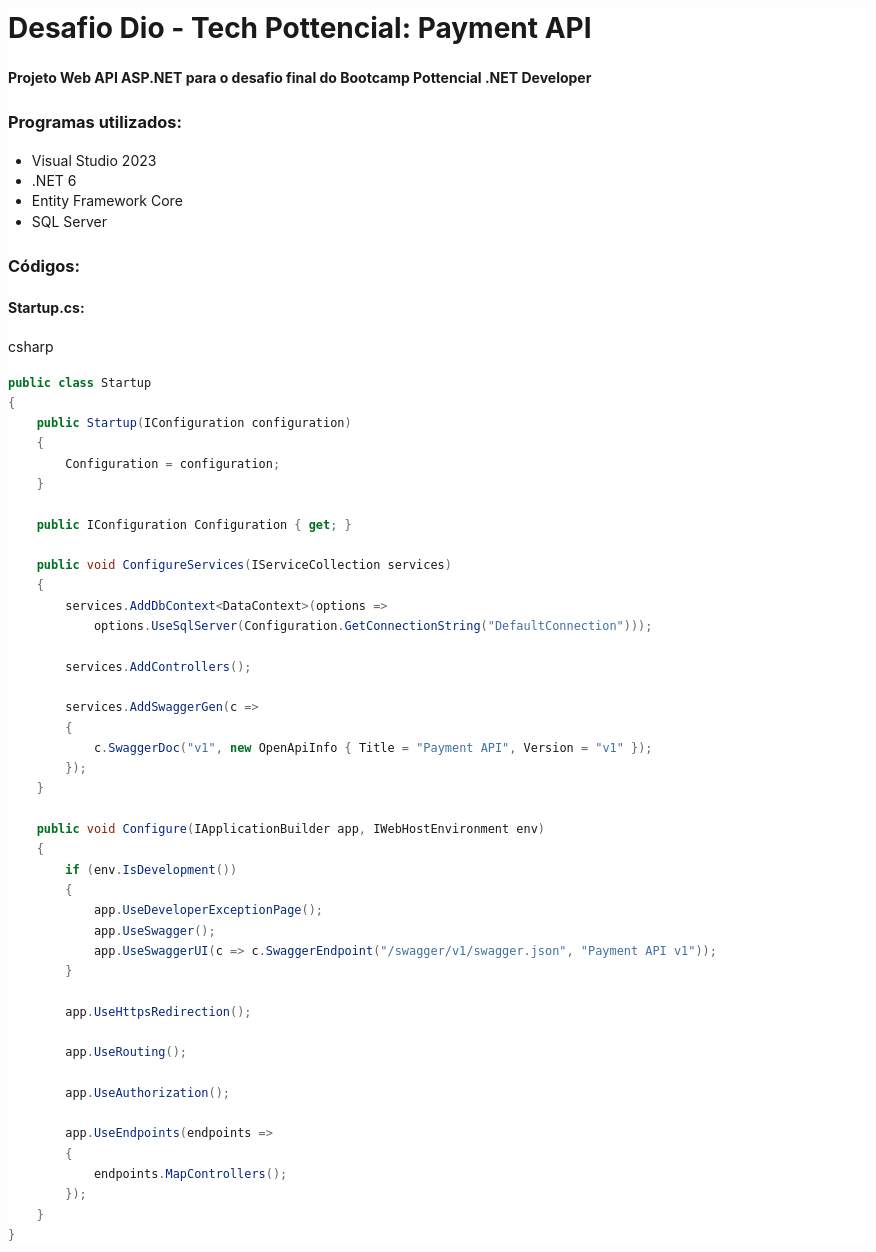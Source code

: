 # Desafio Dio - Tech Pottencial: Payment API



**Projeto Web API ASP.NET para o desafio final do Bootcamp Pottencial .NET Developer**

### **Programas utilizados:**

- Visual Studio 2023
- .NET 6
- Entity Framework Core
- SQL Server



### **Códigos:**

#### **Startup.cs:**

csharp

```csharp
public class Startup
{
    public Startup(IConfiguration configuration)
    {
        Configuration = configuration;
    }

    public IConfiguration Configuration { get; }

    public void ConfigureServices(IServiceCollection services)
    {
        services.AddDbContext<DataContext>(options =>
            options.UseSqlServer(Configuration.GetConnectionString("DefaultConnection")));

        services.AddControllers();

        services.AddSwaggerGen(c =>
        {
            c.SwaggerDoc("v1", new OpenApiInfo { Title = "Payment API", Version = "v1" });
        });
    }

    public void Configure(IApplicationBuilder app, IWebHostEnvironment env)
    {
        if (env.IsDevelopment())
        {
            app.UseDeveloperExceptionPage();
            app.UseSwagger();
            app.UseSwaggerUI(c => c.SwaggerEndpoint("/swagger/v1/swagger.json", "Payment API v1"));
        }

        app.UseHttpsRedirection();

        app.UseRouting();

        app.UseAuthorization();

        app.UseEndpoints(endpoints =>
        {
            endpoints.MapControllers();
        });
    }
}
```